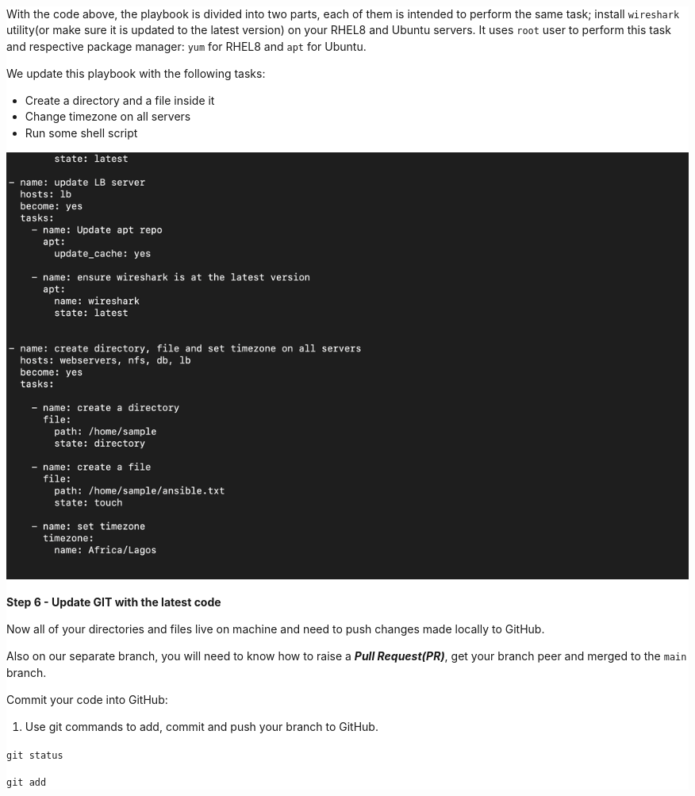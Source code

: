 With the code above, the playbook is divided into two parts, each of them is intended to perform the same task; install `wireshark` utility(or make sure it is updated to the latest version) on your RHEL8 and Ubuntu servers. It uses `root` user to perform this task and respective package manager: `yum` for RHEL8 and `apt` for Ubuntu. 

We update this playbook with the following tasks:

- Create a directory and a file inside it
- Change timezone on all servers
- Run some shell script

![Alt text](images/cat-common-yml.png)

**Step 6 - Update GIT with the latest code**

Now all of your directories and files live on machine and need to push changes made locally to GitHub.

Also on our separate branch, you will need to know how to raise a ***Pull Request(PR)***, get your branch peer and merged to the `main` branch.

Commit your code into GitHub:

1. Use git commands to add, commit and push your branch to GitHub.

`git status`

`git add `
